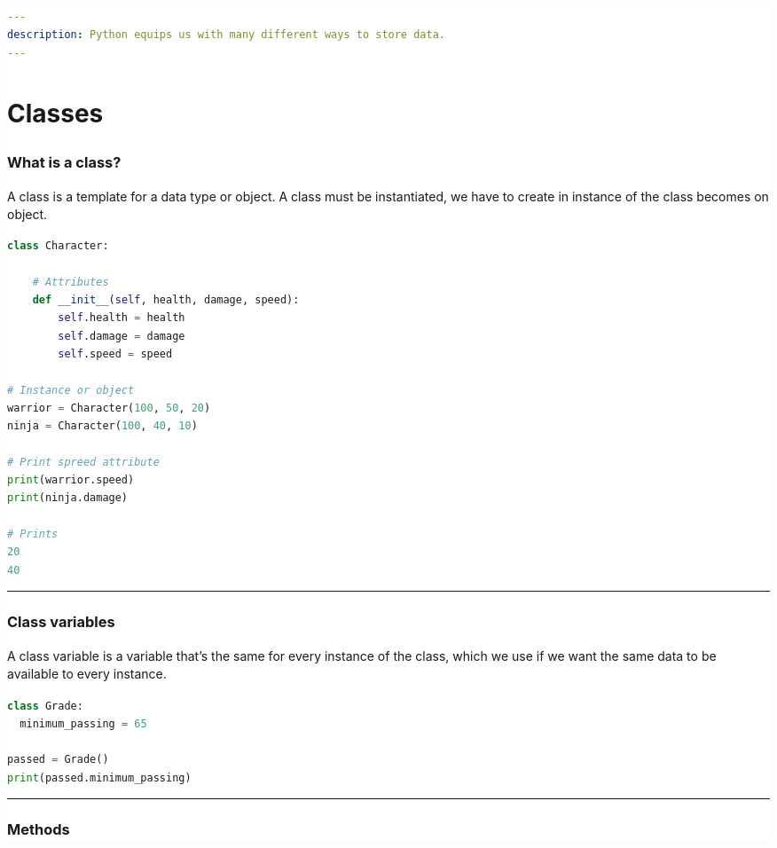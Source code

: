 ```yaml
---
description: Python equips us with many different ways to store data.
---
```


# Classes

### What is a class?

A class is a template for a data type or object. A class must be instantiated, we have to create in instance of the class becomes on object.

```python
class Character:

    # Attributes
    def __init__(self, health, damage, speed):
        self.health = health
        self.damage = damage
        self.speed = speed 

# Instance or object
warrior = Character(100, 50, 20)
ninja = Character(100, 40, 10)

# Print spreed attribute
print(warrior.speed)
print(ninja.damage)

# Prints
20
40
```

***

### Class  variables

A class variable is a variable that’s the same for every instance of the class, which we use if we want the same data to be available to every instance.&#x20;

```python
class Grade:
  minimum_passing = 65

passed = Grade()
print(passed.minimum_passing)
```

***

### Methods
